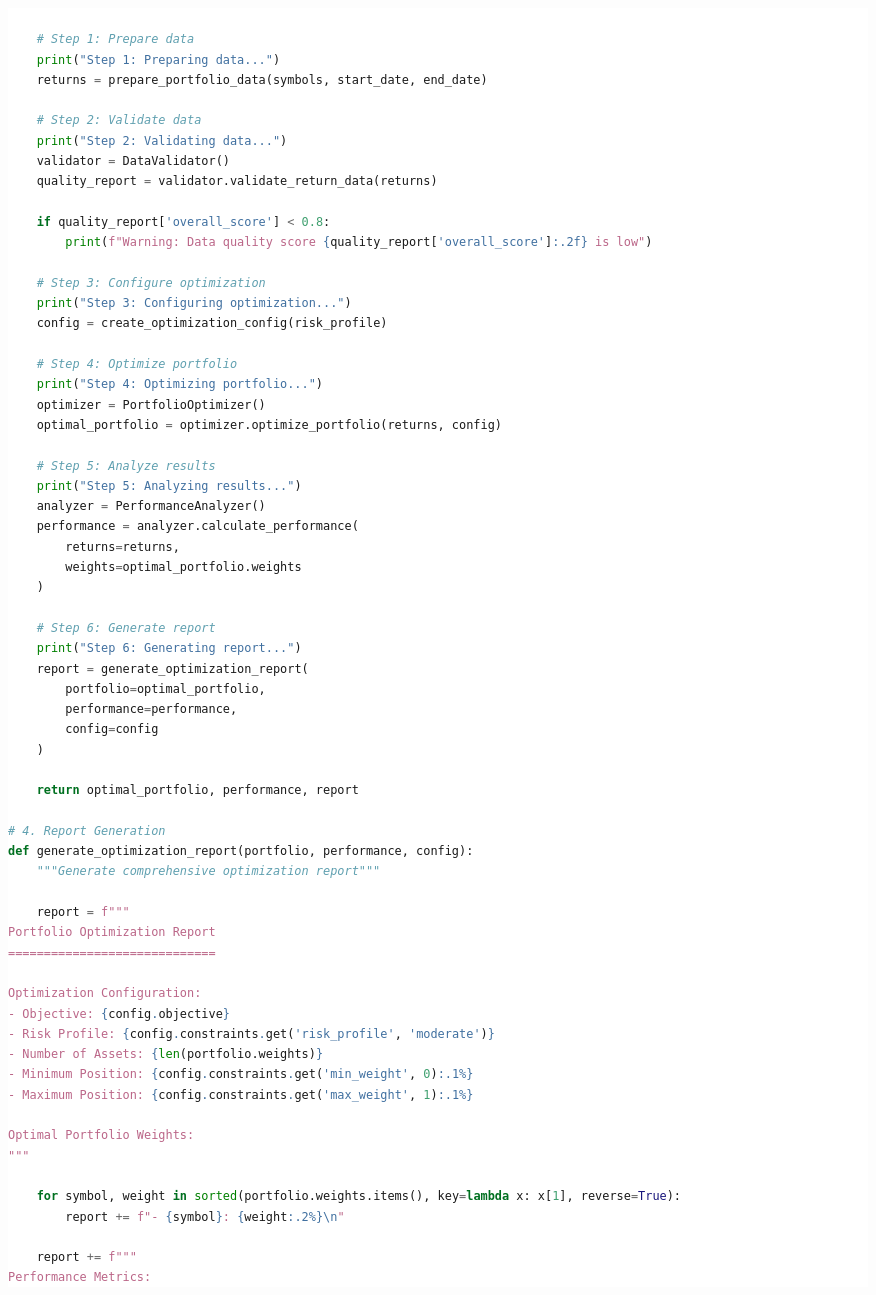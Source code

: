 ```python

    # Step 1: Prepare data
    print("Step 1: Preparing data...")
    returns = prepare_portfolio_data(symbols, start_date, end_date)

    # Step 2: Validate data
    print("Step 2: Validating data...")
    validator = DataValidator()
    quality_report = validator.validate_return_data(returns)

    if quality_report['overall_score'] < 0.8:
        print(f"Warning: Data quality score {quality_report['overall_score']:.2f} is low")

    # Step 3: Configure optimization
    print("Step 3: Configuring optimization...")
    config = create_optimization_config(risk_profile)

    # Step 4: Optimize portfolio
    print("Step 4: Optimizing portfolio...")
    optimizer = PortfolioOptimizer()
    optimal_portfolio = optimizer.optimize_portfolio(returns, config)

    # Step 5: Analyze results
    print("Step 5: Analyzing results...")
    analyzer = PerformanceAnalyzer()
    performance = analyzer.calculate_performance(
        returns=returns,
        weights=optimal_portfolio.weights
    )

    # Step 6: Generate report
    print("Step 6: Generating report...")
    report = generate_optimization_report(
        portfolio=optimal_portfolio,
        performance=performance,
        config=config
    )

    return optimal_portfolio, performance, report

# 4. Report Generation
def generate_optimization_report(portfolio, performance, config):
    """Generate comprehensive optimization report"""

    report = f"""
Portfolio Optimization Report
=============================

Optimization Configuration:
- Objective: {config.objective}
- Risk Profile: {config.constraints.get('risk_profile', 'moderate')}
- Number of Assets: {len(portfolio.weights)}
- Minimum Position: {config.constraints.get('min_weight', 0):.1%}
- Maximum Position: {config.constraints.get('max_weight', 1):.1%}

Optimal Portfolio Weights:
"""

    for symbol, weight in sorted(portfolio.weights.items(), key=lambda x: x[1], reverse=True):
        report += f"- {symbol}: {weight:.2%}\n"

    report += f"""
Performance Metrics:
```